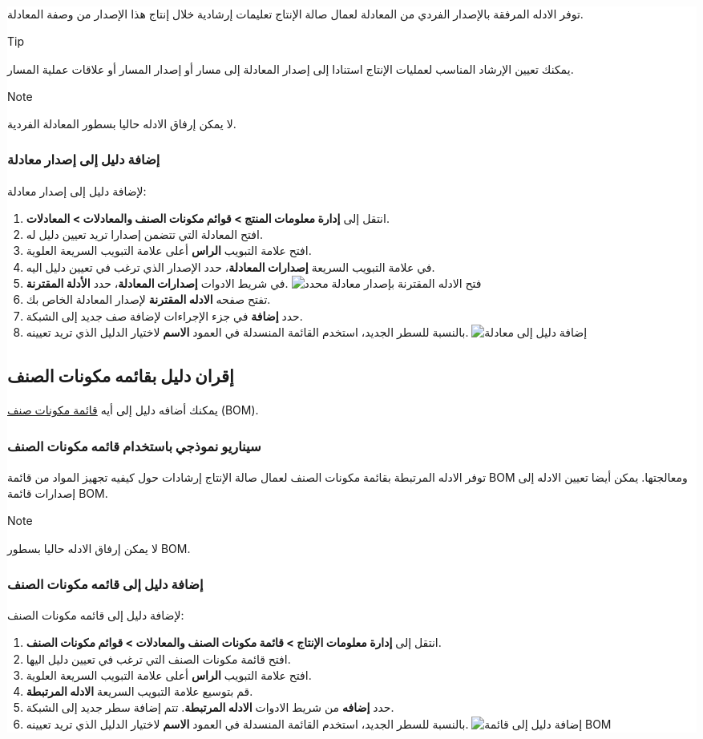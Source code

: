 توفر الادله المرفقة بالإصدار الفردي من المعادلة لعمال صالة الإنتاج تعليمات إرشادية خلال إنتاج هذا الإصدار من وصفة المعادلة.

> [!TIP]
> يمكنك تعيين الإرشاد المناسب لعمليات الإنتاج استنادا إلى إصدار المعادلة إلى مسار أو إصدار المسار أو علاقات عملية المسار.  

> [!NOTE]
> لا يمكن إرفاق الادله حاليا بسطور المعادلة الفردية.

### <a name="add-a-guide-to-a-formula-version"></a>إضافة دليل إلى إصدار معادلة

لإضافة دليل إلى إصدار معادلة:

1. انتقل إلى **إدارة معلومات المنتج \> قوائم مكونات الصنف والمعادلات‬ \> المعادلات**.
1. افتح المعادلة التي تتضمن إصدارا تريد تعيين دليل له.
1. افتح علامة التبويب **الراس** أعلى علامة التبويب السريعة العلوية.
1. في علامة التبويب السريعة **إصدارات المعادلة**، حدد الإصدار الذي ترغب في تعيين دليل اليه.
1. في شريط الادوات **إصدارات المعادلة**، حدد **الأدلة المقترنة**.
    ![فتح الادله المقترنة بإصدار معادلة محدد](media/instruction-guides-FormulaVersion.png "فتح الادله المقترنة بإصدار معادلة محدد")
1. تفتح صفحه **الادله المقترنة** لإصدار المعادلة الخاص بك.
1. حدد **إضافة** في جزء الإجراءات لإضافة صف جديد إلى الشبكة. 
1. بالنسبة للسطر الجديد، استخدم القائمة المنسدلة في العمود **الاسم** لاختيار الدليل الذي تريد تعيينه.
    ![إضافة دليل إلى معادلة](media/instruction-guides-FormulaVersionAddGuide.png "إضافة دليل إلى معادلة")

## <a name="associate-a-guide-to-a-bill-of-materials"></a><a name="bom"></a>إقران دليل بقائمه مكونات الصنف

يمكنك أضافه دليل إلى أيه [قائمة مكونات صنف](bill-of-material-bom.md) (BOM).

### <a name="typical-scenario-using-bills-of-materials"></a>سيناريو نموذجي باستخدام قائمه مكونات الصنف

توفر الادله المرتبطة بقائمة مكونات الصنف لعمال صالة الإنتاج إرشادات حول كيفيه تجهيز المواد من قائمة BOM ومعالجتها. يمكن أيضا تعيين الادله إلى إصدارات قائمة BOM.

> [!NOTE]
> لا يمكن إرفاق الادله حاليا بسطور BOM.

### <a name="add-a-guide-to-a-bill-of-materials"></a>إضافة دليل إلى قائمه مكونات الصنف

لإضافة دليل إلى قائمه مكونات الصنف:

1. انتقل إلى **إدارة معلومات الإنتاج \> قائمة مكونات الصنف والمعادلات \> قوائم مكونات الصنف**.
1. افتح قائمة مكونات الصنف التي ترغب في تعيين دليل اليها.
1. افتح علامة التبويب **الراس** أعلى علامة التبويب السريعة العلوية.
1. قم بتوسيع علامة التبويب السريعة **الادله المرتبطة**.
1. حدد **إضافه** من شريط الادوات **الادله المرتبطة**. تتم إضافة سطر جديد إلى الشبكة.
1. بالنسبة للسطر الجديد، استخدم القائمة المنسدلة في العمود **الاسم** لاختيار الدليل الذي تريد تعيينه.
    ![إضافة دليل إلى قائمة BOM](media/instruction-guides-BOM.png "إضافة دليل إلى قائمة BOM")
